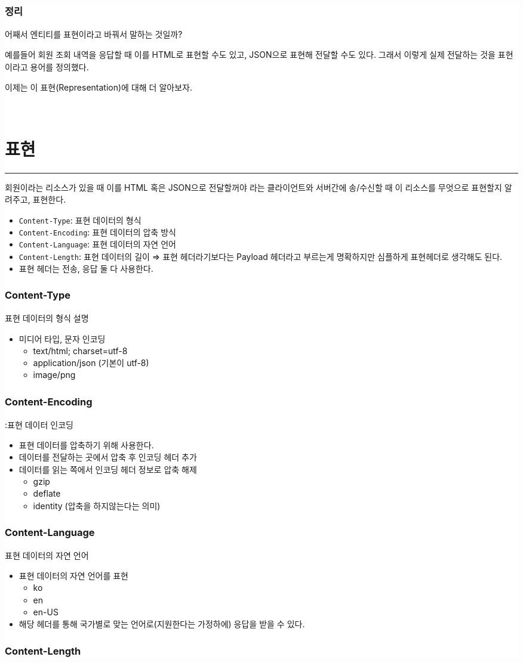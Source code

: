 ### 정리

어째서 엔티티를 표현이라고 바꿔서 말하는 것일까?

예를들어 회원 조회 내역을 응답할 때 이를 HTML로 표현할 수도 있고, JSON으로 표현해 전달할 수도 있다. 그래서 이렇게 실제 전달하는 것을 표현이라고 용어를 정의했다.

이제는 이 표현(Representation)에 대해 더 알아보자.

</br>

# 표현

---

회원이라는 리소스가 있을 때 이를 HTML 혹은 JSON으로 전달할꺼야 라는 클라이언트와 서버간에 송/수신할 때 이 리소스를 무엇으로 표현할지 알려주고, 표현한다.

- `Content-Type`: 표현 데이터의 형식
- `Content-Encoding`: 표현 데이터의 압축 방식
- `Content-Language`: 표현 데이터의 자연 언어
- `Content-Length`: 표현 데이터의 길이
  ⇒ 표현 헤더라기보다는 Payload 헤더라고 부르는게 명확하지만 심플하게 표현헤더로 생각해도 된다.
- 표현 헤더는 전송, 응답 둘 다 사용한다.

### Content-Type

표현 데이터의 형식 설명

- 미디어 타입, 문자 인코딩
  - text/html; charset=utf-8
  - application/json (기본이 utf-8)
  - image/png

### Content-Encoding

:표현 데이터 인코딩

- 표현 데이터를 압축하기 위해 사용한다.
- 데이터를 전달하는 곳에서 압축 후 인코딩 헤더 추가
- 데이터를 읽는 쪽에서 인코딩 헤더 정보로 압축 해제
  - gzip
  - deflate
  - identity (압축을 하지않는다는 의미)

### Content-Language

표현 데이터의 자연 언어

- 표현 데이터의 자연 언어를 표현
  - ko
  - en
  - en-US
- 해당 헤더를 통해 국가별로 맞는 언어로(지원한다는 가정하에) 응답을 받을 수 있다.

### Content-Length
